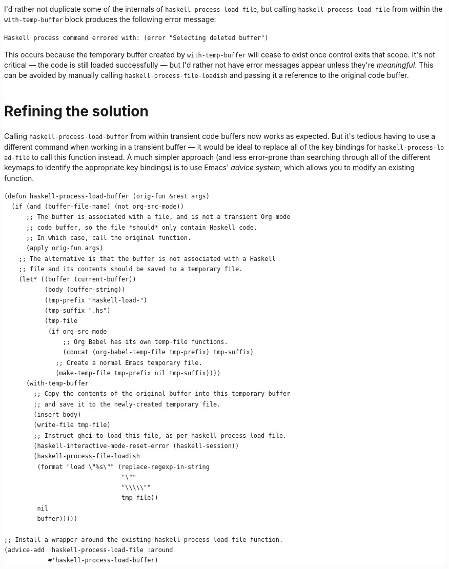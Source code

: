 I'd rather not duplicate some of the internals of `haskell-process-load-file`, but calling `haskell-process-load-file` from within the `with-temp-buffer` block produces the following error message:

```txt
Haskell process command errored with: (error "Selecting deleted buffer")
```

This occurs because the temporary buffer created by `with-temp-buffer` will cease to exist once control exits that scope. It's not critical &#x2014; the code is still loaded successfully &#x2014; but I'd rather not have error messages appear unless they're *meaningful*. This can be avoided by manually calling `haskell-process-file-loadish` and passing it a reference to the original code buffer.

# Refining the solution

Calling `haskell-process-load-buffer` from within transient code buffers now works as expected. But it's tedious having to use a different command when working in a transient buffer &#x2014; it would be ideal to replace all of the key bindings for `haskell-process-load-file` to call this function instead. A much simpler approach (and less error-prone than searching through all of the different keymaps to identify the appropriate key bindings) is to use Emacs' *advice system*, which allows you to [modify](https://www.gnu.org/software/emacs/manual/html_node/elisp/Advising-Functions.html) an existing function.

```el,linenos
(defun haskell-process-load-buffer (orig-fun &rest args)
  (if (and (buffer-file-name) (not org-src-mode))
      ;; The buffer is associated with a file, and is not a transient Org mode
      ;; code buffer, so the file *should* only contain Haskell code.
      ;; In which case, call the original function.
      (apply orig-fun args)
    ;; The alternative is that the buffer is not associated with a Haskell
    ;; file and its contents should be saved to a temporary file.
    (let* ((buffer (current-buffer))
           (body (buffer-string))
           (tmp-prefix "haskell-load-")
           (tmp-suffix ".hs")
           (tmp-file
            (if org-src-mode
                ;; Org Babel has its own temp-file functions.
                (concat (org-babel-temp-file tmp-prefix) tmp-suffix)
              ;; Create a normal Emacs temporary file.
              (make-temp-file tmp-prefix nil tmp-suffix))))
      (with-temp-buffer
        ;; Copy the contents of the original buffer into this temporary buffer
        ;; and save it to the newly-created temporary file.
        (insert body)
        (write-file tmp-file)
        ;; Instruct ghci to load this file, as per haskell-process-load-file.
        (haskell-interactive-mode-reset-error (haskell-session))
        (haskell-process-file-loadish
         (format "load \"%s\"" (replace-regexp-in-string
                                "\""
                                "\\\\\""
                                tmp-file))
         nil
         buffer)))))

;; Install a wrapper around the existing haskell-process-load-file function.
(advice-add 'haskell-process-load-file :around
            #'haskell-process-load-buffer)
```
